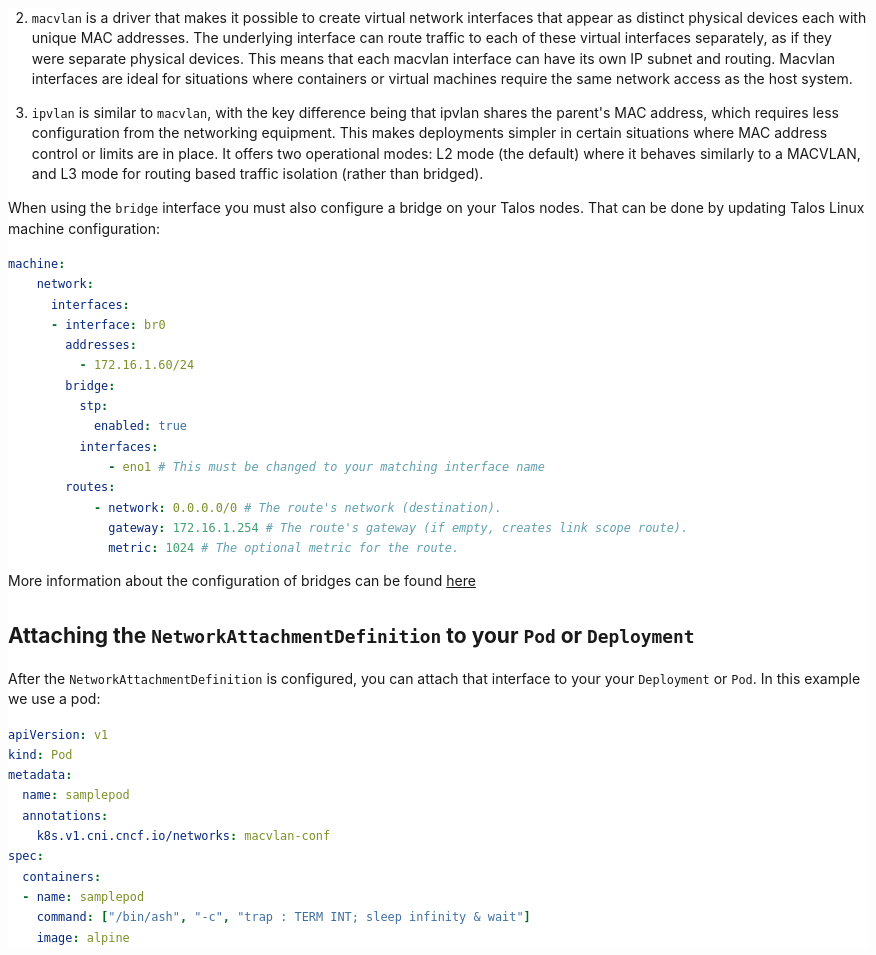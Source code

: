 2. `macvlan` is a driver that makes it possible to create virtual network interfaces that appear as distinct physical devices each with unique MAC addresses.
  The underlying interface can route traffic to each of these virtual interfaces separately, as if they were separate physical devices.
  This means that each macvlan interface can have its own IP subnet and routing.
  Macvlan interfaces are ideal for situations where containers or virtual machines require the same network access as the host system.

3. `ipvlan` is similar to `macvlan`, with the key difference being that ipvlan shares the parent's MAC address, which requires less configuration from the networking equipment.
   This makes deployments simpler in certain situations where MAC address control or limits are in place.
   It offers two operational modes: L2 mode (the default) where it behaves similarly to a MACVLAN, and L3 mode for routing based traffic isolation (rather than bridged).

When using the `bridge` interface you must also configure a bridge on your Talos nodes.
That can be done by updating Talos Linux machine configuration:

```yaml
machine:
    network:
      interfaces:
      - interface: br0
        addresses:
          - 172.16.1.60/24
        bridge:
          stp:
            enabled: true
          interfaces:
              - eno1 # This must be changed to your matching interface name
        routes:
            - network: 0.0.0.0/0 # The route's network (destination).
              gateway: 172.16.1.254 # The route's gateway (if empty, creates link scope route).
              metric: 1024 # The optional metric for the route.
```

More information about the configuration of bridges can be found [here](https://github.com/k8snetworkplumbingwg/multus-cni/tree/master/docs)

## Attaching the `NetworkAttachmentDefinition` to your `Pod` or `Deployment`

After the `NetworkAttachmentDefinition` is configured, you can attach that interface to your your `Deployment` or `Pod`.
In this example we use a pod:

```yaml
apiVersion: v1
kind: Pod
metadata:
  name: samplepod
  annotations:
    k8s.v1.cni.cncf.io/networks: macvlan-conf
spec:
  containers:
  - name: samplepod
    command: ["/bin/ash", "-c", "trap : TERM INT; sleep infinity & wait"]
    image: alpine
```
